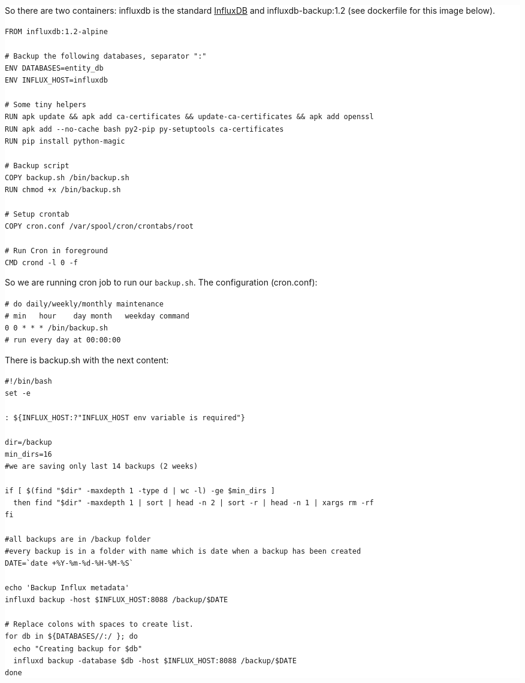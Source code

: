 So there are two containers: influxdb is the standard [InfluxDB](https://docs.influxdata.com/influxdb/v1.2/introduction/getting_started/) and influxdb-backup:1.2 (see dockerfile for this image below).

```language-docker
FROM influxdb:1.2-alpine

# Backup the following databases, separator ":"
ENV DATABASES=entity_db
ENV INFLUX_HOST=influxdb

# Some tiny helpers 
RUN apk update && apk add ca-certificates && update-ca-certificates && apk add openssl
RUN apk add --no-cache bash py2-pip py-setuptools ca-certificates
RUN pip install python-magic

# Backup script
COPY backup.sh /bin/backup.sh
RUN chmod +x /bin/backup.sh

# Setup crontab
COPY cron.conf /var/spool/cron/crontabs/root

# Run Cron in foreground
CMD crond -l 0 -f
```

So we are running cron job to run our `backup.sh`. The configuration (cron.conf):
```language-batch
# do daily/weekly/monthly maintenance
# min	hour	day	month	weekday	command
0 0 * * * /bin/backup.sh
# run every day at 00:00:00
```

There is backup.sh with the next content:
```language-batch
#!/bin/bash
set -e

: ${INFLUX_HOST:?"INFLUX_HOST env variable is required"}

dir=/backup
min_dirs=16
#we are saving only last 14 backups (2 weeks)

if [ $(find "$dir" -maxdepth 1 -type d | wc -l) -ge $min_dirs ]
  then find "$dir" -maxdepth 1 | sort | head -n 2 | sort -r | head -n 1 | xargs rm -rf
fi

#all backups are in /backup folder
#every backup is in a folder with name which is date when a backup has been created
DATE=`date +%Y-%m-%d-%H-%M-%S`

echo 'Backup Influx metadata'
influxd backup -host $INFLUX_HOST:8088 /backup/$DATE

# Replace colons with spaces to create list.
for db in ${DATABASES//:/ }; do
  echo "Creating backup for $db"
  influxd backup -database $db -host $INFLUX_HOST:8088 /backup/$DATE
done
```
